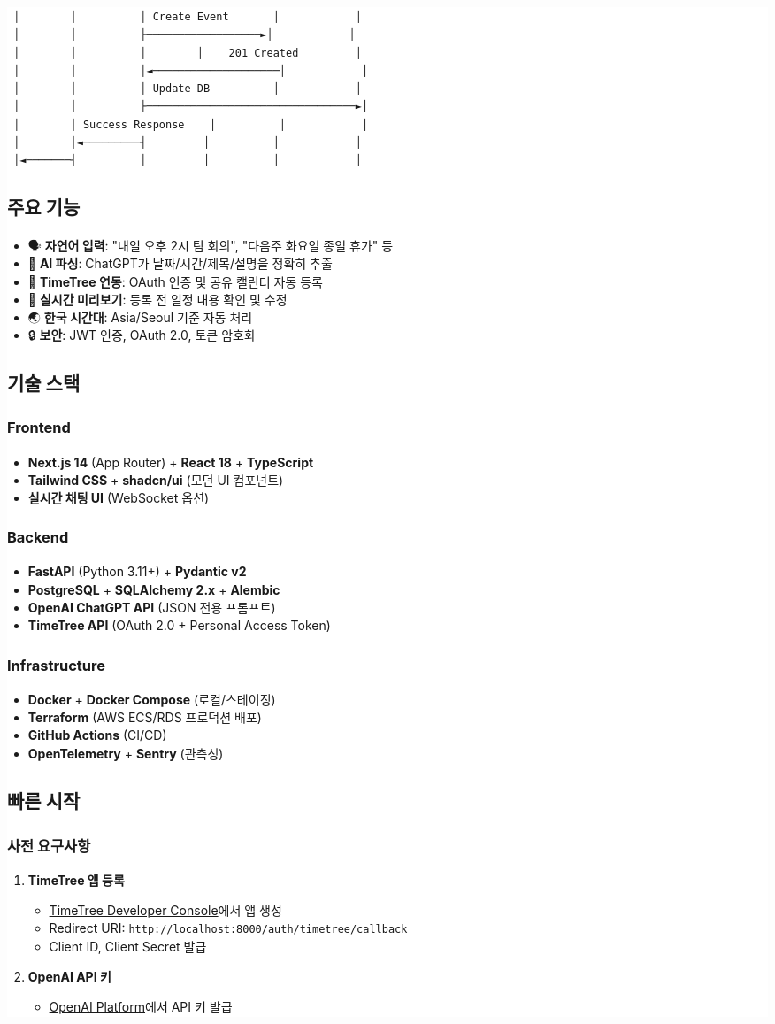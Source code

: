 ```
 │        │          │ Create Event       │            │
 │        │          ├──────────────────►│            │
 │        │          │        │    201 Created         │
 │        │          │◄────────────────────│            │
 │        │          │ Update DB          │            │
 │        │          ├─────────────────────────────────►│
 │        │ Success Response    │          │            │
 │        │◄─────────┤         │          │            │
 │◄───────┤          │         │          │            │
```

## 주요 기능

- 🗣️ **자연어 입력**: "내일 오후 2시 팀 회의", "다음주 화요일 종일 휴가" 등
- 🤖 **AI 파싱**: ChatGPT가 날짜/시간/제목/설명을 정확히 추출
- 📅 **TimeTree 연동**: OAuth 인증 및 공유 캘린더 자동 등록
- 🔄 **실시간 미리보기**: 등록 전 일정 내용 확인 및 수정
- 🌏 **한국 시간대**: Asia/Seoul 기준 자동 처리
- 🔒 **보안**: JWT 인증, OAuth 2.0, 토큰 암호화

## 기술 스택

### Frontend
- **Next.js 14** (App Router) + **React 18** + **TypeScript**
- **Tailwind CSS** + **shadcn/ui** (모던 UI 컴포넌트)
- **실시간 채팅 UI** (WebSocket 옵션)

### Backend
- **FastAPI** (Python 3.11+) + **Pydantic v2**
- **PostgreSQL** + **SQLAlchemy 2.x** + **Alembic**
- **OpenAI ChatGPT API** (JSON 전용 프롬프트)
- **TimeTree API** (OAuth 2.0 + Personal Access Token)

### Infrastructure
- **Docker** + **Docker Compose** (로컬/스테이징)
- **Terraform** (AWS ECS/RDS 프로덕션 배포)
- **GitHub Actions** (CI/CD)
- **OpenTelemetry** + **Sentry** (관측성)

## 빠른 시작

### 사전 요구사항

1. **TimeTree 앱 등록**
   - [TimeTree Developer Console](https://timetree.com/developers)에서 앱 생성
   - Redirect URI: `http://localhost:8000/auth/timetree/callback`
   - Client ID, Client Secret 발급

2. **OpenAI API 키**
   - [OpenAI Platform](https://platform.openai.com/)에서 API 키 발급

